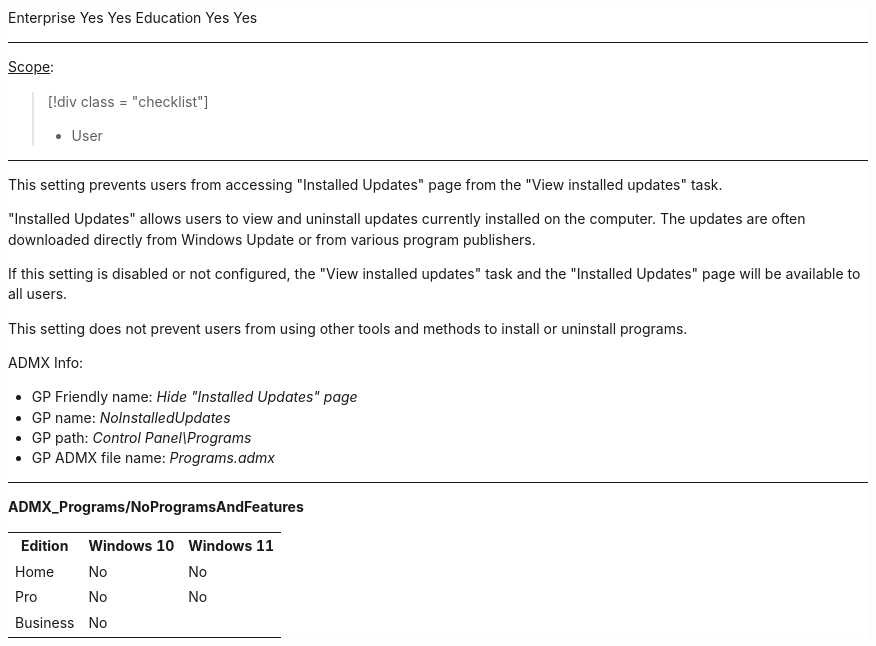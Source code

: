 <tr>
    <td>Enterprise</td>
    <td>Yes</td>
    <td>Yes</td>
</tr>
<tr>
    <td>Education</td>
    <td>Yes</td>
    <td>Yes</td>
</tr>
</table>


<hr/>


[Scope](./policy-configuration-service-provider.md#policy-scope):

> [!div class = "checklist"]
> * User

<hr/>



This setting prevents users from accessing "Installed Updates" page from the "View installed updates" task.

"Installed Updates" allows users to view and uninstall updates currently installed on the computer. The updates are often downloaded directly from Windows Update or from various program publishers.

If this setting is disabled or not configured, the "View installed updates" task and the "Installed Updates" page will be available to all users.

This setting does not prevent users from using other tools and methods to install or uninstall programs.





ADMX Info:  
-   GP Friendly name: *Hide "Installed Updates" page*
-   GP name: *NoInstalledUpdates*
-   GP path: *Control Panel\Programs*
-   GP ADMX file name: *Programs.admx*



<hr/>


<a href="" id="admx-programs-noprogramsandfeatures"></a>**ADMX_Programs/NoProgramsAndFeatures**  


<table>
<tr>
    <th>Edition</th>
    <th>Windows 10</th>
    <th>Windows 11</th> 
</tr>
<tr>
    <td>Home</td>
    <td>No</td>
    <td>No</td>
</tr>
<tr>
    <td>Pro</td>
    <td>No</td>
    <td>No</td>
</tr>
<tr>
    <td>Business</td>
    <td>No</td>